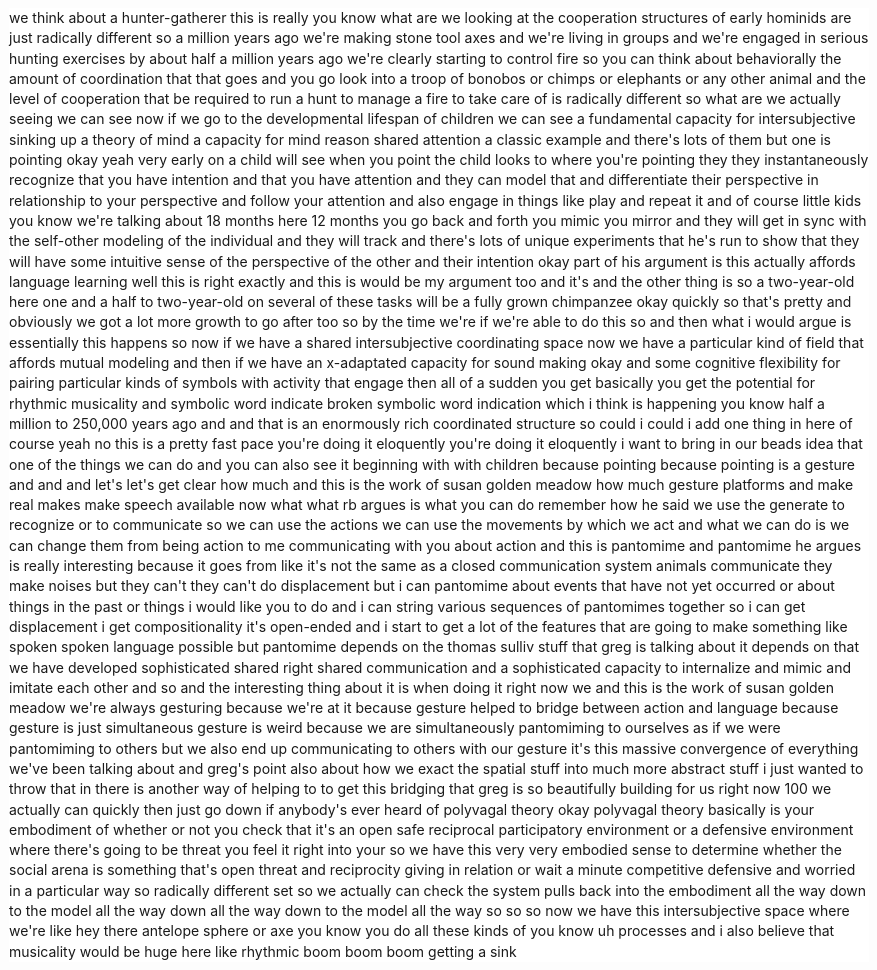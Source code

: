 we think about a hunter-gatherer this is really you know what are we looking at the cooperation structures of early hominids are just radically different so a million years ago we're making stone tool axes and we're living in groups and we're engaged in serious hunting exercises by about half a million years ago we're clearly starting to control fire so you can think about behaviorally the amount of coordination that that goes and you go look into a troop of bonobos or chimps or elephants or any other animal and the level of cooperation that be required to run a hunt to manage a fire to take care of is radically different so what are we actually seeing we can see now if we go to the developmental lifespan of children we can see a fundamental capacity for intersubjective sinking up a theory of mind a capacity for mind reason shared attention a classic example and there's lots of them but one is pointing okay yeah very early on a child will see when you point the child looks to where you're pointing they they instantaneously recognize that you have intention and that you have attention and they can model that and differentiate their perspective in relationship to your perspective and follow your attention and also engage in things like play and repeat it and of course little kids you know we're talking about 18 months here 12 months you go back and forth you mimic you mirror and they will get in sync with the self-other modeling of the individual and they will track and there's lots of unique experiments that he's run to show that they will have some intuitive sense of the perspective of the other and their intention okay part of his argument is this actually affords language learning well this is right exactly and this is would be my argument too and it's and the other thing is so a two-year-old here one and a half to two-year-old on several of these tasks will be a fully grown chimpanzee okay quickly so that's pretty and obviously we got a lot more growth to go after too so by the time we're if we're able to do this so and then what i would argue is essentially this happens so now if we have a shared intersubjective coordinating space now we have a particular kind of field that affords mutual modeling and then if we have an x-adaptated capacity for sound making okay and some cognitive flexibility for pairing particular kinds of symbols with activity that engage then all of a sudden you get basically you get the potential for rhythmic musicality and symbolic word indicate broken symbolic word indication which i think is happening you know half a million to 250,000 years ago and and that is an enormously rich coordinated structure so could i could i add one thing in here of course yeah no this is a pretty fast pace you're doing it eloquently you're doing it eloquently i want to bring in our beads idea that one of the things we can do and you can also see it beginning with with children because pointing because pointing is a gesture and and and let's let's get clear how much and this is the work of susan golden meadow how much gesture platforms and make real makes make speech available now what what rb argues is what you can do remember how he said we use the generate to recognize or to communicate so we can use the actions we can use the movements by which we act and what we can do is we can change them from being action to me communicating with you about action and this is pantomime and pantomime he argues is really interesting because it goes from like it's not the same as a closed communication system animals communicate they make noises but they can't they can't do displacement but i can pantomime about events that have not yet occurred or about things in the past or things i would like you to do and i can string various sequences of pantomimes together so i can get displacement i get compositionality it's open-ended and i start to get a lot of the features that are going to make something like spoken spoken language possible but pantomime depends on the thomas sulliv stuff that greg is talking about it depends on that we have developed sophisticated shared right shared communication and a sophisticated capacity to internalize and mimic and imitate each other and so and the interesting thing about it is when doing it right now we and this is the work of susan golden meadow we're always gesturing because we're at it because gesture helped to bridge between action and language because gesture is just simultaneous gesture is weird because we are simultaneously pantomiming to ourselves as if we were pantomiming to others but we also end up communicating to others with our gesture it's this massive convergence of everything we've been talking about and greg's point also about how we exact the spatial stuff into much more abstract stuff i just wanted to throw that in there is another way of helping to to get this bridging that greg is so beautifully building for us right now 100 we actually can quickly then just go down if anybody's ever heard of polyvagal theory okay polyvagal theory basically is your embodiment of whether or not you check that it's an open safe reciprocal participatory environment or a defensive environment where there's going to be threat you feel it right into your so we have this very very embodied sense to determine whether the social arena is something that's open threat and reciprocity giving in relation or wait a minute competitive defensive and worried in a particular way so radically different set so we actually can check the system pulls back into the embodiment all the way down to the model all the way down all the way down to the model all the way so so so now we have this intersubjective space where we're like hey there antelope sphere or axe you know you do all these kinds of you know uh processes and i also believe that musicality would be huge here like rhythmic boom boom boom getting a sink